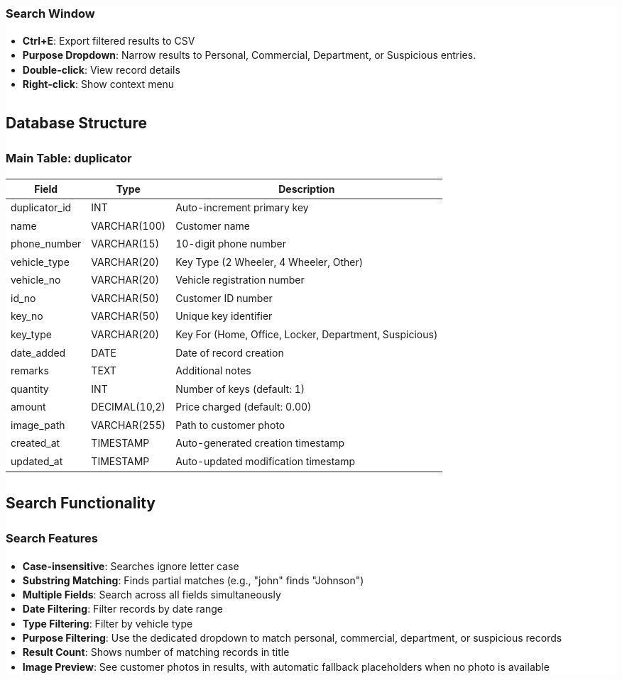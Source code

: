 ### Search Window
- **Ctrl+E**: Export filtered results to CSV
- **Purpose Dropdown**: Narrow results to Personal, Commercial, Department, or Suspicious entries.
- **Double-click**: View record details
- **Right-click**: Show context menu

## Database Structure

### Main Table: duplicator

| Field | Type | Description |
|-------|------|-------------|
| duplicator_id | INT | Auto-increment primary key |
| name | VARCHAR(100) | Customer name |
| phone_number | VARCHAR(15) | 10-digit phone number |
| vehicle_type | VARCHAR(20) | Key Type (2 Wheeler, 4 Wheeler, Other) |
| vehicle_no | VARCHAR(20) | Vehicle registration number |
| id_no | VARCHAR(50) | Customer ID number |
| key_no | VARCHAR(50) | Unique key identifier |
| key_type | VARCHAR(20) | Key For (Home, Office, Locker, Department, Suspicious) |
| date_added | DATE | Date of record creation |
| remarks | TEXT | Additional notes |
| quantity | INT | Number of keys (default: 1) |
| amount | DECIMAL(10,2) | Price charged (default: 0.00) |
| image_path | VARCHAR(255) | Path to customer photo |
| created_at | TIMESTAMP | Auto-generated creation timestamp |
| updated_at | TIMESTAMP | Auto-updated modification timestamp |

## Search Functionality

### Search Features
- **Case-insensitive**: Searches ignore letter case
- **Substring Matching**: Finds partial matches (e.g., "john" finds "Johnson")
- **Multiple Fields**: Search across all fields simultaneously
- **Date Filtering**: Filter records by date range
- **Type Filtering**: Filter by vehicle type
- **Purpose Filtering**: Use the dedicated dropdown to match personal, commercial, department, or suspicious records
- **Result Count**: Shows number of matching records in title
- **Image Preview**: See customer photos in results, with automatic fallback placeholders when no photo is available
